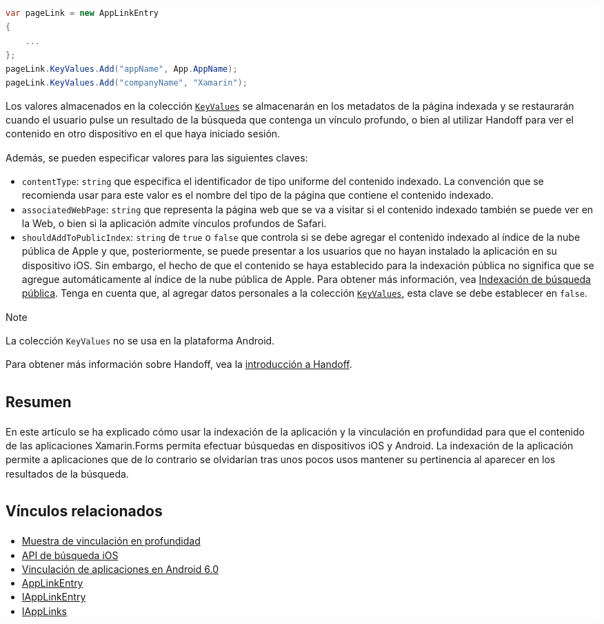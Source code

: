```csharp
var pageLink = new AppLinkEntry
{
    ...
};
pageLink.KeyValues.Add("appName", App.AppName);
pageLink.KeyValues.Add("companyName", "Xamarin");
```

Los valores almacenados en la colección [`KeyValues`](xref:Xamarin.Forms.IAppLinkEntry.KeyValues) se almacenarán en los metadatos de la página indexada y se restaurarán cuando el usuario pulse un resultado de la búsqueda que contenga un vínculo profundo, o bien al utilizar Handoff para ver el contenido en otro dispositivo en el que haya iniciado sesión.

Además, se pueden especificar valores para las siguientes claves:

- `contentType`: `string` que especifica el identificador de tipo uniforme del contenido indexado. La convención que se recomienda usar para este valor es el nombre del tipo de la página que contiene el contenido indexado.
- `associatedWebPage`: `string` que representa la página web que se va a visitar si el contenido indexado también se puede ver en la Web, o bien si la aplicación admite vínculos profundos de Safari.
- `shouldAddToPublicIndex`: `string` de `true` o `false` que controla si se debe agregar el contenido indexado al índice de la nube pública de Apple y que, posteriormente, se puede presentar a los usuarios que no hayan instalado la aplicación en su dispositivo iOS. Sin embargo, el hecho de que el contenido se haya establecido para la indexación pública no significa que se agregue automáticamente al índice de la nube pública de Apple. Para obtener más información, vea [Indexación de búsqueda pública](~/ios/platform/search/nsuseractivity.md). Tenga en cuenta que, al agregar datos personales a la colección [`KeyValues`](xref:Xamarin.Forms.IAppLinkEntry.KeyValues), esta clave se debe establecer en `false`.

> [!NOTE]
> La colección `KeyValues` no se usa en la plataforma Android.

Para obtener más información sobre Handoff, vea la [introducción a Handoff](~/ios/platform/handoff.md).

## <a name="summary"></a>Resumen

En este artículo se ha explicado cómo usar la indexación de la aplicación y la vinculación en profundidad para que el contenido de las aplicaciones Xamarin.Forms permita efectuar búsquedas en dispositivos iOS y Android. La indexación de la aplicación permite a aplicaciones que de lo contrario se olvidarían tras unos pocos usos mantener su pertinencia al aparecer en los resultados de la búsqueda.

## <a name="related-links"></a>Vínculos relacionados

- [Muestra de vinculación en profundidad](https://docs.microsoft.com/samples/xamarin/xamarin-forms-samples/deeplinking)
- [API de búsqueda iOS](~/ios/platform/search/index.md)
- [Vinculación de aplicaciones en Android 6.0](~/android/platform/app-linking.md)
- [AppLinkEntry](xref:Xamarin.Forms.AppLinkEntry)
- [IAppLinkEntry](xref:Xamarin.Forms.IAppLinkEntry)
- [IAppLinks](xref:Xamarin.Forms.IAppLinks)
